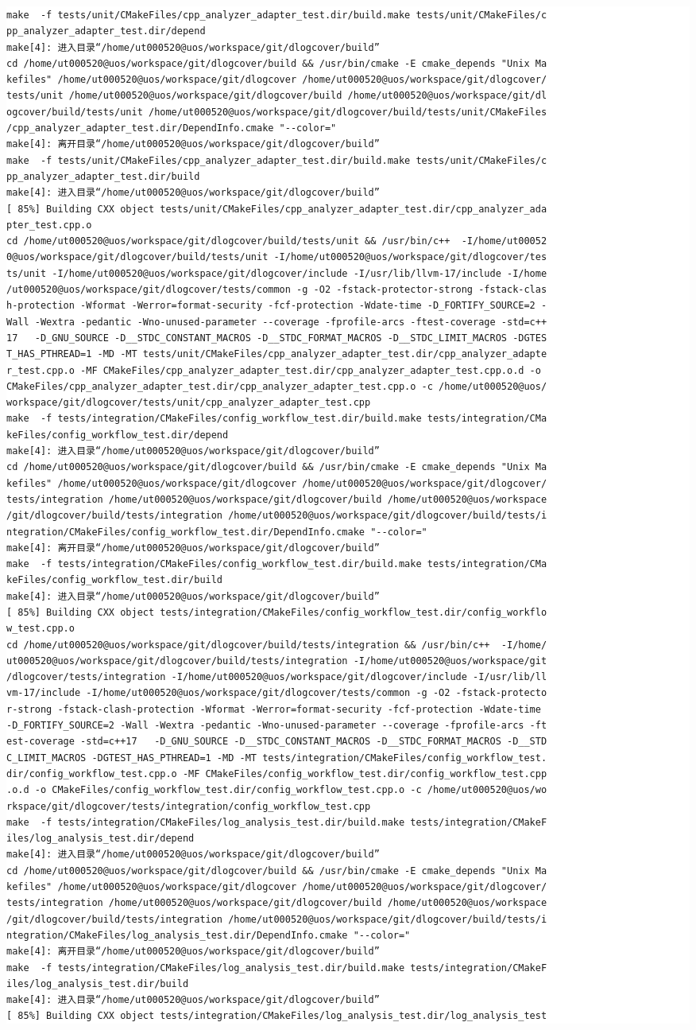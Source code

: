 ```
make  -f tests/unit/CMakeFiles/cpp_analyzer_adapter_test.dir/build.make tests/unit/CMakeFiles/c
pp_analyzer_adapter_test.dir/depend
make[4]: 进入目录“/home/ut000520@uos/workspace/git/dlogcover/build”
cd /home/ut000520@uos/workspace/git/dlogcover/build && /usr/bin/cmake -E cmake_depends "Unix Ma
kefiles" /home/ut000520@uos/workspace/git/dlogcover /home/ut000520@uos/workspace/git/dlogcover/
tests/unit /home/ut000520@uos/workspace/git/dlogcover/build /home/ut000520@uos/workspace/git/dl
ogcover/build/tests/unit /home/ut000520@uos/workspace/git/dlogcover/build/tests/unit/CMakeFiles
/cpp_analyzer_adapter_test.dir/DependInfo.cmake "--color="
make[4]: 离开目录“/home/ut000520@uos/workspace/git/dlogcover/build”
make  -f tests/unit/CMakeFiles/cpp_analyzer_adapter_test.dir/build.make tests/unit/CMakeFiles/c
pp_analyzer_adapter_test.dir/build
make[4]: 进入目录“/home/ut000520@uos/workspace/git/dlogcover/build”
[ 85%] Building CXX object tests/unit/CMakeFiles/cpp_analyzer_adapter_test.dir/cpp_analyzer_ada
pter_test.cpp.o
cd /home/ut000520@uos/workspace/git/dlogcover/build/tests/unit && /usr/bin/c++  -I/home/ut00052
0@uos/workspace/git/dlogcover/build/tests/unit -I/home/ut000520@uos/workspace/git/dlogcover/tes
ts/unit -I/home/ut000520@uos/workspace/git/dlogcover/include -I/usr/lib/llvm-17/include -I/home
/ut000520@uos/workspace/git/dlogcover/tests/common -g -O2 -fstack-protector-strong -fstack-clas
h-protection -Wformat -Werror=format-security -fcf-protection -Wdate-time -D_FORTIFY_SOURCE=2 -
Wall -Wextra -pedantic -Wno-unused-parameter --coverage -fprofile-arcs -ftest-coverage -std=c++
17   -D_GNU_SOURCE -D__STDC_CONSTANT_MACROS -D__STDC_FORMAT_MACROS -D__STDC_LIMIT_MACROS -DGTES
T_HAS_PTHREAD=1 -MD -MT tests/unit/CMakeFiles/cpp_analyzer_adapter_test.dir/cpp_analyzer_adapte
r_test.cpp.o -MF CMakeFiles/cpp_analyzer_adapter_test.dir/cpp_analyzer_adapter_test.cpp.o.d -o
CMakeFiles/cpp_analyzer_adapter_test.dir/cpp_analyzer_adapter_test.cpp.o -c /home/ut000520@uos/
workspace/git/dlogcover/tests/unit/cpp_analyzer_adapter_test.cpp
make  -f tests/integration/CMakeFiles/config_workflow_test.dir/build.make tests/integration/CMa
keFiles/config_workflow_test.dir/depend
make[4]: 进入目录“/home/ut000520@uos/workspace/git/dlogcover/build”
cd /home/ut000520@uos/workspace/git/dlogcover/build && /usr/bin/cmake -E cmake_depends "Unix Ma
kefiles" /home/ut000520@uos/workspace/git/dlogcover /home/ut000520@uos/workspace/git/dlogcover/
tests/integration /home/ut000520@uos/workspace/git/dlogcover/build /home/ut000520@uos/workspace
/git/dlogcover/build/tests/integration /home/ut000520@uos/workspace/git/dlogcover/build/tests/i
ntegration/CMakeFiles/config_workflow_test.dir/DependInfo.cmake "--color="
make[4]: 离开目录“/home/ut000520@uos/workspace/git/dlogcover/build”
make  -f tests/integration/CMakeFiles/config_workflow_test.dir/build.make tests/integration/CMa
keFiles/config_workflow_test.dir/build
make[4]: 进入目录“/home/ut000520@uos/workspace/git/dlogcover/build”
[ 85%] Building CXX object tests/integration/CMakeFiles/config_workflow_test.dir/config_workflo
w_test.cpp.o
cd /home/ut000520@uos/workspace/git/dlogcover/build/tests/integration && /usr/bin/c++  -I/home/
ut000520@uos/workspace/git/dlogcover/build/tests/integration -I/home/ut000520@uos/workspace/git
/dlogcover/tests/integration -I/home/ut000520@uos/workspace/git/dlogcover/include -I/usr/lib/ll
vm-17/include -I/home/ut000520@uos/workspace/git/dlogcover/tests/common -g -O2 -fstack-protecto
r-strong -fstack-clash-protection -Wformat -Werror=format-security -fcf-protection -Wdate-time
-D_FORTIFY_SOURCE=2 -Wall -Wextra -pedantic -Wno-unused-parameter --coverage -fprofile-arcs -ft
est-coverage -std=c++17   -D_GNU_SOURCE -D__STDC_CONSTANT_MACROS -D__STDC_FORMAT_MACROS -D__STD
C_LIMIT_MACROS -DGTEST_HAS_PTHREAD=1 -MD -MT tests/integration/CMakeFiles/config_workflow_test.
dir/config_workflow_test.cpp.o -MF CMakeFiles/config_workflow_test.dir/config_workflow_test.cpp
.o.d -o CMakeFiles/config_workflow_test.dir/config_workflow_test.cpp.o -c /home/ut000520@uos/wo
rkspace/git/dlogcover/tests/integration/config_workflow_test.cpp
make  -f tests/integration/CMakeFiles/log_analysis_test.dir/build.make tests/integration/CMakeF
iles/log_analysis_test.dir/depend
make[4]: 进入目录“/home/ut000520@uos/workspace/git/dlogcover/build”
cd /home/ut000520@uos/workspace/git/dlogcover/build && /usr/bin/cmake -E cmake_depends "Unix Ma
kefiles" /home/ut000520@uos/workspace/git/dlogcover /home/ut000520@uos/workspace/git/dlogcover/
tests/integration /home/ut000520@uos/workspace/git/dlogcover/build /home/ut000520@uos/workspace
/git/dlogcover/build/tests/integration /home/ut000520@uos/workspace/git/dlogcover/build/tests/i
ntegration/CMakeFiles/log_analysis_test.dir/DependInfo.cmake "--color="
make[4]: 离开目录“/home/ut000520@uos/workspace/git/dlogcover/build”
make  -f tests/integration/CMakeFiles/log_analysis_test.dir/build.make tests/integration/CMakeF
iles/log_analysis_test.dir/build
make[4]: 进入目录“/home/ut000520@uos/workspace/git/dlogcover/build”
[ 85%] Building CXX object tests/integration/CMakeFiles/log_analysis_test.dir/log_analysis_test
```